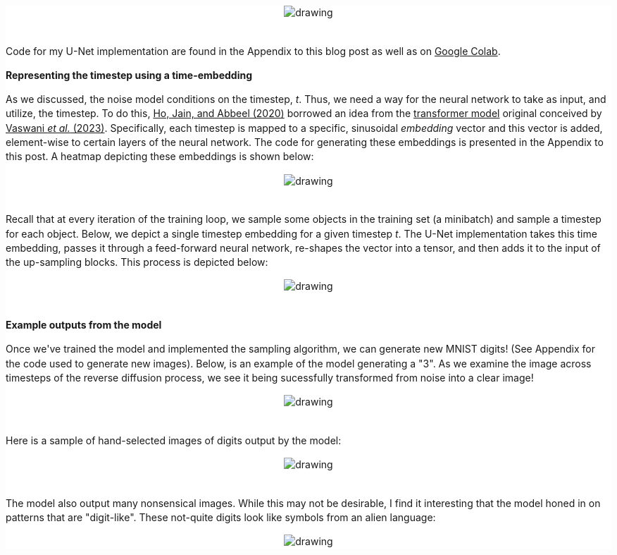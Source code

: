 <center><img src="https://raw.githubusercontent.com/mbernste/mbernste.github.io/master/images/diffusion_unet_for_MNIST.png" alt="drawing" width="800"/></center>

<br>

Code for my U-Net implementation are found in the Appendix to this blog post as well as on [Google Colab](https://colab.research.google.com/drive/14ue6jpN7yEM9c11qERpXra8G88ss__99?usp=sharing).

**Representing the timestep using a time-embedding**

As we discussed, the noise model conditions on the timestep, $t$. Thus, we need a way for the neural network to 
take as input, and utilize, the timestep. To do this, [Ho, Jain, and Abbeel (2020)](https://arxiv.org/pdf/2006.11239.pdf) borrowed an idea from the [transformer model](https://en.wikipedia.org/wiki/Transformer_(deep_learning_architecture)) original conceived by [Vaswani _et al._ (2023)](https://arxiv.org/pdf/1706.03762.pdf). Specifically, each timestep is mapped to a specific, sinusoidal _embedding_ vector and this vector is added, element-wise to certain layers of the neural network. The code for generating these embeddings is presented in the Appendix to this post. A heatmap depicting these embeddings is shown below:

<center><img src="https://raw.githubusercontent.com/mbernste/mbernste.github.io/master/images/diffusion_time_embedding_example.png" alt="drawing" width="600"/></center>

<br>

Recall that at every iteration of the training loop, we sample some objects in the training set (a minibatch) and sample a timestep for each object. Below, we depict a single timestep embedding for a given timestep $t$. The U-Net implementation takes this time embedding, passes it through a feed-forward neural network, re-shapes the vector into a tensor, and then adds it to the input of the up-sampling blocks. This process is depicted below:

<center><img src="https://raw.githubusercontent.com/mbernste/mbernste.github.io/master/images/diffusion_unet_for_MNIST_w_timeembedding.png" alt="drawing" width="800"/></center>

<br>

**Example outputs from the model**

Once we've trained the model and implemented the sampling algorithm, we can generate new MNIST digits! (See Appendix for the code used to generate new images). Below, is an example of the model generating a "3". As we examine the image across timesteps of the reverse diffusion process, we see it being sucessfully transformed from noise into a clear image!

<center><img src="https://raw.githubusercontent.com/mbernste/mbernste.github.io/master/images/diffusion_example_MNIST_reverse_diffusion_5.png" alt="drawing" width="650"/></center>

<br>

Here is a sample of hand-selected images of digits output by the model:

<center><img src="https://raw.githubusercontent.com/mbernste/mbernste.github.io/master/images/diffusion_example_MNIST_all_digits.png" alt="drawing" width="800"/></center>

<br>

The model also output many nonsensical images. While this may not be desirable, I find it interesting that the model honed in on patterns that are "digit-like". These not-quite digits look like symbols from an alien language:

<center><img src="https://raw.githubusercontent.com/mbernste/mbernste.github.io/master/images/diffusion_MNIST_examples_weird_symbols.png" alt="drawing" width="450"/></center>
